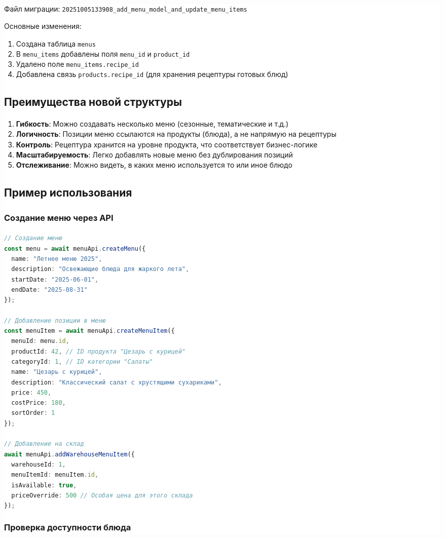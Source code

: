 Файл миграции: `20251005133908_add_menu_model_and_update_menu_items`

Основные изменения:
1. Создана таблица `menus`
2. В `menu_items` добавлены поля `menu_id` и `product_id`
3. Удалено поле `menu_items.recipe_id`
4. Добавлена связь `products.recipe_id` (для хранения рецептуры готовых блюд)

## Преимущества новой структуры

1. **Гибкость**: Можно создавать несколько меню (сезонные, тематические и т.д.)
2. **Логичность**: Позиции меню ссылаются на продукты (блюда), а не напрямую на рецептуры
3. **Контроль**: Рецептура хранится на уровне продукта, что соответствует бизнес-логике
4. **Масштабируемость**: Легко добавлять новые меню без дублирования позиций
5. **Отслеживание**: Можно видеть, в каких меню используется то или иное блюдо

## Пример использования

### Создание меню через API

```typescript
// Создание меню
const menu = await menuApi.createMenu({
  name: "Летнее меню 2025",
  description: "Освежающие блюда для жаркого лета",
  startDate: "2025-06-01",
  endDate: "2025-08-31"
});

// Добавление позиции в меню
const menuItem = await menuApi.createMenuItem({
  menuId: menu.id,
  productId: 42, // ID продукта "Цезарь с курицей"
  categoryId: 1, // ID категории "Салаты"
  name: "Цезарь с курицей",
  description: "Классический салат с хрустящими сухариками",
  price: 450,
  costPrice: 180,
  sortOrder: 1
});

// Добавление на склад
await menuApi.addWarehouseMenuItem({
  warehouseId: 1,
  menuItemId: menuItem.id,
  isAvailable: true,
  priceOverride: 500 // Особая цена для этого склада
});
```

### Проверка доступности блюда
